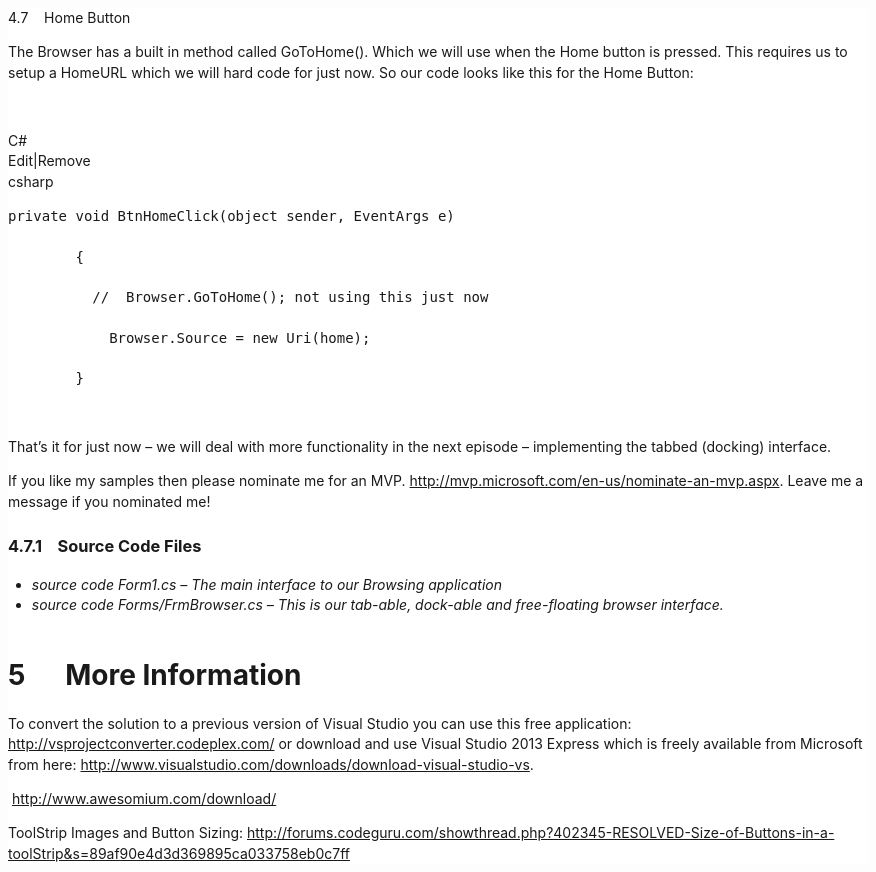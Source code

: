 4.7&nbsp;&nbsp;&nbsp; Home Button</h2>
<p>The Browser has a built in method called GoToHome(). Which we will use when the Home button is pressed. This requires us to setup a HomeURL which we will hard code for just now. So our code looks like this for the Home Button:</p>
<p>&nbsp;</p>
<div class="scriptcode">
<div class="pluginEditHolder" pluginCommand="mceScriptCode">
<div class="title"><span>C#</span></div>
<div class="pluginLinkHolder"><span class="pluginEditHolderLink">Edit</span>|<span class="pluginRemoveHolderLink">Remove</span></div>
<span class="hidden">csharp</span>

<div class="preview">
<pre class="csharp"><span class="cs__keyword">private</span>&nbsp;<span class="cs__keyword">void</span>&nbsp;BtnHomeClick(<span class="cs__keyword">object</span>&nbsp;sender,&nbsp;EventArgs&nbsp;e)&nbsp;
&nbsp;
&nbsp;&nbsp;&nbsp;&nbsp;&nbsp;&nbsp;&nbsp;&nbsp;{&nbsp;
&nbsp;
&nbsp;&nbsp;&nbsp;&nbsp;&nbsp;&nbsp;&nbsp;&nbsp;&nbsp;&nbsp;<span class="cs__com">//&nbsp;&nbsp;Browser.GoToHome();&nbsp;not&nbsp;using&nbsp;this&nbsp;just&nbsp;now</span>&nbsp;
&nbsp;
&nbsp;&nbsp;&nbsp;&nbsp;&nbsp;&nbsp;&nbsp;&nbsp;&nbsp;&nbsp;&nbsp;&nbsp;Browser.Source&nbsp;=&nbsp;<span class="cs__keyword">new</span>&nbsp;Uri(home);&nbsp;
&nbsp;
&nbsp;&nbsp;&nbsp;&nbsp;&nbsp;&nbsp;&nbsp;&nbsp;}</pre>
</div>
</div>
</div>
<div class="endscriptcode">&nbsp;</div>
<p>That&rsquo;s it for just now &ndash; we will deal with more functionality in the next episode &ndash; implementing the tabbed (docking) interface.</p>
<p>If you like my samples then please nominate me for an MVP. <a href="http://mvp.microsoft.com/en-us/nominate-an-mvp.aspx">
http://mvp.microsoft.com/en-us/nominate-an-mvp.aspx</a>. Leave me a message if you nominated me!</p>
<h3>4.7.1&nbsp;&nbsp;&nbsp; Source Code Files</h3>
<ul>
<li><em>source code Form1.cs &ndash; The main interface to our Browsing application</em>
</li><li><em>source code Forms/FrmBrowser.cs &ndash; This is our tab-able, dock-able and free-floating browser interface.</em>
</li></ul>
<div>
<h1>5&nbsp;&nbsp;&nbsp;&nbsp;&nbsp; More Information</h1>
</div>
<p>To convert the solution to a previous version of Visual Studio you can use this free application:
<a href="http://vsprojectconverter.codeplex.com/">http://vsprojectconverter.codeplex.com/</a> or download and use Visual Studio 2013 Express which is freely available from Microsoft from here:
<a href="http://www.visualstudio.com/downloads/download-visual-studio-vs">http://www.visualstudio.com/downloads/download-visual-studio-vs</a>.</p>
<p>&nbsp;<a href="http://www.awesomium.com/download/">http://www.awesomium.com/download/</a></p>
<p>ToolStrip Images and Button Sizing: <a href="http://forums.codeguru.com/showthread.php?402345-RESOLVED-Size-of-Buttons-in-a-toolStrip&s=89af90e4d3d369895ca033758eb0c7ff">
http://forums.codeguru.com/showthread.php?402345-RESOLVED-Size-of-Buttons-in-a-toolStrip&amp;s=89af90e4d3d369895ca033758eb0c7ff</a></p>

